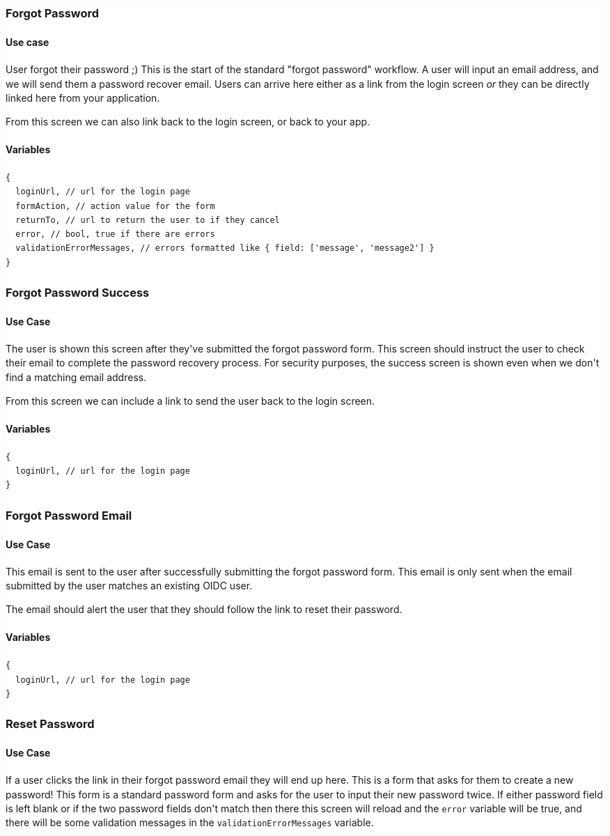 ### Forgot Password

#### Use case
User forgot their password ;)
This is the start of the standard "forgot password" workflow. A user will input an email address, and we will send them a password recover email.
Users can arrive here either as a link from the login screen _or_ they can be directly linked here from your application.

From this screen we can also link back to the login screen, or back to your app.

#### Variables
```
{
  loginUrl, // url for the login page
  formAction, // action value for the form
  returnTo, // url to return the user to if they cancel
  error, // bool, true if there are errors
  validationErrorMessages, // errors formatted like { field: ['message', 'message2'] }
}
```

### Forgot Password Success
#### Use Case

The user is shown this screen after they've submitted the forgot password form. This screen should instruct the user to check their email to complete the password recovery process. For security purposes, the success screen is shown even when we don't find a matching email address.

From this screen we can include a link to send the user back to the login screen.
#### Variables
```
{
  loginUrl, // url for the login page
}
```

### Forgot Password Email
#### Use Case
This email is sent to the user after successfully submitting the forgot password form. This email is only sent when the email submitted by the user matches an existing OIDC user.

The email should alert the user that they should follow the link to reset their password.
#### Variables
```
{
  loginUrl, // url for the login page
}
```

### Reset Password
#### Use Case
If a user clicks the link in their forgot password email they will end up here. This is a form that asks for them to create a new password! This form is a standard password form and asks for the user to input their new password twice. If either password field is left blank or if the two password fields don't match then there this screen will reload and the `error` variable will be true, and there will be some validation messages in the `validationErrorMessages` variable.
